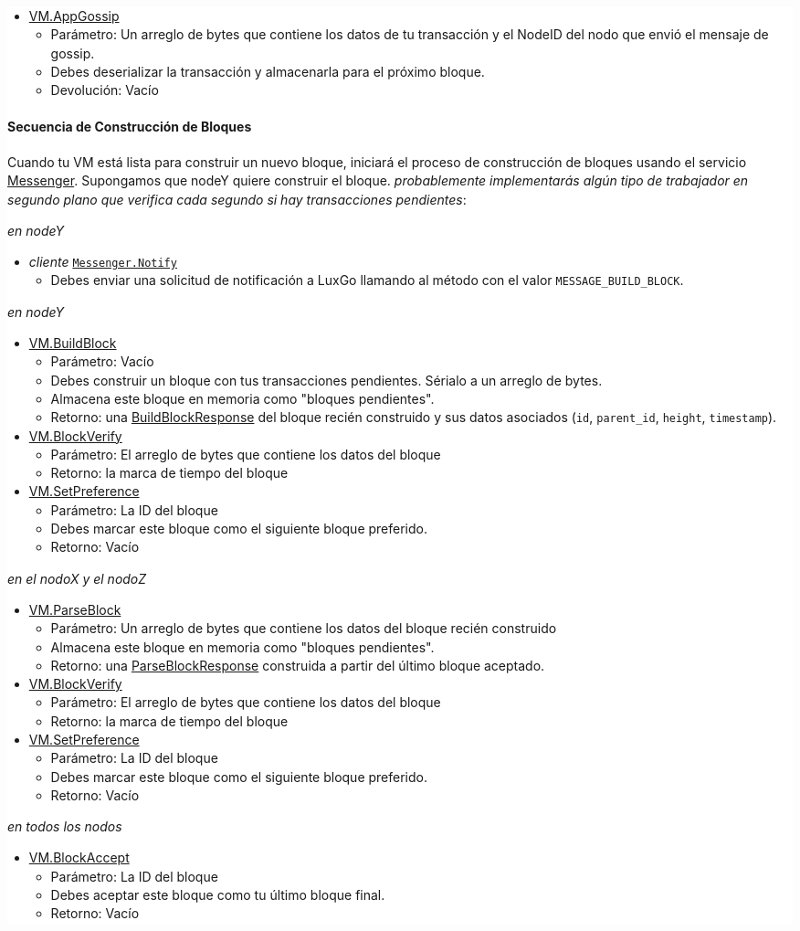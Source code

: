 - [VM.AppGossip](https://buf.build/luxdefi/lux/docs/main:vm#vm.VM.AppGossip)
  - Parámetro: Un arreglo de bytes que contiene los datos de tu transacción y el NodeID del nodo que envió el mensaje de gossip.
  - Debes deserializar la transacción y almacenarla para el próximo bloque.
  - Devolución: Vacío

#### Secuencia de Construcción de Bloques

Cuando tu VM está lista para construir un nuevo bloque, iniciará el proceso de construcción de bloques usando el servicio [Messenger](https://buf.build/luxdefi/lux/docs/main:messenger).
Supongamos que nodeY quiere construir el bloque. _probablemente implementarás algún tipo de trabajador en segundo plano que verifica cada segundo si hay transacciones pendientes_:

_en nodeY_

- _cliente_
  [`Messenger.Notify`](https://buf.build/luxdefi/lux/docs/main:messenger#messenger.Messenger.Notify)
  - Debes enviar una solicitud de notificación a LuxGo llamando al método con el valor `MESSAGE_BUILD_BLOCK`.

_en nodeY_

- [VM.BuildBlock](https://buf.build/luxdefi/lux/docs/main:vm#vm.VM.BuildBlock)
  - Parámetro: Vacío
  - Debes construir un bloque con tus transacciones pendientes. Sérialo a un arreglo de bytes.
  - Almacena este bloque en memoria como "bloques pendientes".
  - Retorno: una [BuildBlockResponse](https://buf.build/luxdefi/lux/docs/main:vm#vm.BuildBlockResponse) del bloque recién construido y sus datos asociados (`id`, `parent_id`, `height`, `timestamp`).
- [VM.BlockVerify](https://buf.build/luxdefi/lux/docs/main:vm#vm.VM.BlockVerify)
  - Parámetro: El arreglo de bytes que contiene los datos del bloque
  - Retorno: la marca de tiempo del bloque
- [VM.SetPreference](https://buf.build/luxdefi/lux/docs/main:vm#vm.VM.SetPreference)
  - Parámetro: La ID del bloque
  - Debes marcar este bloque como el siguiente bloque preferido.
  - Retorno: Vacío

_en el nodoX y el nodoZ_

- [VM.ParseBlock](https://buf.build/luxdefi/lux/docs/main:vm#vm.VM.ParseBlock)
  - Parámetro: Un arreglo de bytes que contiene los datos del bloque recién construido
  - Almacena este bloque en memoria como "bloques pendientes".
  - Retorno: una [ParseBlockResponse](https://buf.build/luxdefi/lux/docs/main:vm#vm.ParseBlockResponse) construida a partir del último bloque aceptado.
- [VM.BlockVerify](https://buf.build/luxdefi/lux/docs/main:vm#vm.VM.BlockVerify)
  - Parámetro: El arreglo de bytes que contiene los datos del bloque
  - Retorno: la marca de tiempo del bloque
- [VM.SetPreference](https://buf.build/luxdefi/lux/docs/main:vm#vm.VM.SetPreference)
  - Parámetro: La ID del bloque
  - Debes marcar este bloque como el siguiente bloque preferido.
  - Retorno: Vacío

_en todos los nodos_

- [VM.BlockAccept](https://buf.build/luxdefi/lux/docs/main:vm#vm.VM.BlockAccept)
  - Parámetro: La ID del bloque
  - Debes aceptar este bloque como tu último bloque final.
  - Retorno: Vacío
